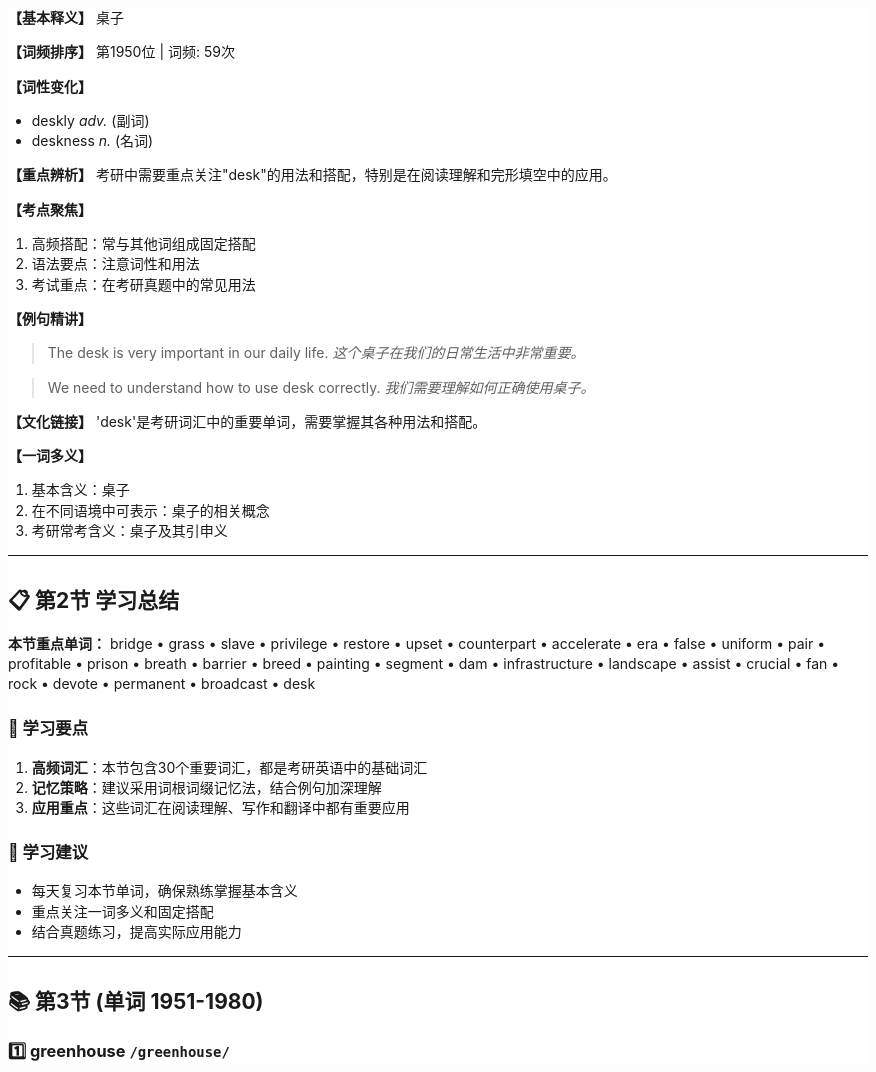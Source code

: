 **【基本释义】** 桌子

**【词频排序】** 第1950位 | 词频: 59次

**【词性变化】**
- deskly *adv.* (副词)
- deskness *n.* (名词)

**【重点辨析】**
考研中需要重点关注"desk"的用法和搭配，特别是在阅读理解和完形填空中的应用。

**【考点聚焦】**
1. 高频搭配：常与其他词组成固定搭配
2. 语法要点：注意词性和用法
3. 考试重点：在考研真题中的常见用法

**【例句精讲】**
> The desk is very important in our daily life.
> *这个桌子在我们的日常生活中非常重要。*

> We need to understand how to use desk correctly.
> *我们需要理解如何正确使用桌子。*

**【文化链接】**
'desk'是考研词汇中的重要单词，需要掌握其各种用法和搭配。

**【一词多义】**
1. 基本含义：桌子
2. 在不同语境中可表示：桌子的相关概念
3. 考研常考含义：桌子及其引申义

---
## 📋 第2节 学习总结

**本节重点单词：** bridge • grass • slave • privilege • restore • upset • counterpart • accelerate • era • false • uniform • pair • profitable • prison • breath • barrier • breed • painting • segment • dam • infrastructure • landscape • assist • crucial • fan • rock • devote • permanent • broadcast • desk

### 🎯 学习要点
1. **高频词汇**：本节包含30个重要词汇，都是考研英语中的基础词汇
2. **记忆策略**：建议采用词根词缀记忆法，结合例句加深理解
3. **应用重点**：这些词汇在阅读理解、写作和翻译中都有重要应用

### 📝 学习建议
- 每天复习本节单词，确保熟练掌握基本含义
- 重点关注一词多义和固定搭配
- 结合真题练习，提高实际应用能力

---

## 📚 第3节 (单词 1951-1980)

### 1️⃣ greenhouse `/greenhouse/`
